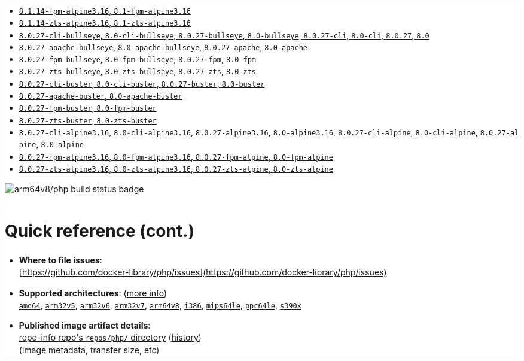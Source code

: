 -	[`8.1.14-fpm-alpine3.16`, `8.1-fpm-alpine3.16`](https://github.com/docker-library/php/blob/a4b05a8f2b992ca2e14032713b12c72cc7f545f3/8.1/alpine3.16/fpm/Dockerfile)
-	[`8.1.14-zts-alpine3.16`, `8.1-zts-alpine3.16`](https://github.com/docker-library/php/blob/a4b05a8f2b992ca2e14032713b12c72cc7f545f3/8.1/alpine3.16/zts/Dockerfile)
-	[`8.0.27-cli-bullseye`, `8.0-cli-bullseye`, `8.0.27-bullseye`, `8.0-bullseye`, `8.0.27-cli`, `8.0-cli`, `8.0.27`, `8.0`](https://github.com/docker-library/php/blob/af4fd9abb0770f9dcbac5b7b8f30f20d28659c7c/8.0/bullseye/cli/Dockerfile)
-	[`8.0.27-apache-bullseye`, `8.0-apache-bullseye`, `8.0.27-apache`, `8.0-apache`](https://github.com/docker-library/php/blob/af4fd9abb0770f9dcbac5b7b8f30f20d28659c7c/8.0/bullseye/apache/Dockerfile)
-	[`8.0.27-fpm-bullseye`, `8.0-fpm-bullseye`, `8.0.27-fpm`, `8.0-fpm`](https://github.com/docker-library/php/blob/af4fd9abb0770f9dcbac5b7b8f30f20d28659c7c/8.0/bullseye/fpm/Dockerfile)
-	[`8.0.27-zts-bullseye`, `8.0-zts-bullseye`, `8.0.27-zts`, `8.0-zts`](https://github.com/docker-library/php/blob/af4fd9abb0770f9dcbac5b7b8f30f20d28659c7c/8.0/bullseye/zts/Dockerfile)
-	[`8.0.27-cli-buster`, `8.0-cli-buster`, `8.0.27-buster`, `8.0-buster`](https://github.com/docker-library/php/blob/af4fd9abb0770f9dcbac5b7b8f30f20d28659c7c/8.0/buster/cli/Dockerfile)
-	[`8.0.27-apache-buster`, `8.0-apache-buster`](https://github.com/docker-library/php/blob/af4fd9abb0770f9dcbac5b7b8f30f20d28659c7c/8.0/buster/apache/Dockerfile)
-	[`8.0.27-fpm-buster`, `8.0-fpm-buster`](https://github.com/docker-library/php/blob/af4fd9abb0770f9dcbac5b7b8f30f20d28659c7c/8.0/buster/fpm/Dockerfile)
-	[`8.0.27-zts-buster`, `8.0-zts-buster`](https://github.com/docker-library/php/blob/af4fd9abb0770f9dcbac5b7b8f30f20d28659c7c/8.0/buster/zts/Dockerfile)
-	[`8.0.27-cli-alpine3.16`, `8.0-cli-alpine3.16`, `8.0.27-alpine3.16`, `8.0-alpine3.16`, `8.0.27-cli-alpine`, `8.0-cli-alpine`, `8.0.27-alpine`, `8.0-alpine`](https://github.com/docker-library/php/blob/af4fd9abb0770f9dcbac5b7b8f30f20d28659c7c/8.0/alpine3.16/cli/Dockerfile)
-	[`8.0.27-fpm-alpine3.16`, `8.0-fpm-alpine3.16`, `8.0.27-fpm-alpine`, `8.0-fpm-alpine`](https://github.com/docker-library/php/blob/af4fd9abb0770f9dcbac5b7b8f30f20d28659c7c/8.0/alpine3.16/fpm/Dockerfile)
-	[`8.0.27-zts-alpine3.16`, `8.0-zts-alpine3.16`, `8.0.27-zts-alpine`, `8.0-zts-alpine`](https://github.com/docker-library/php/blob/af4fd9abb0770f9dcbac5b7b8f30f20d28659c7c/8.0/alpine3.16/zts/Dockerfile)

[![arm64v8/php build status badge](https://img.shields.io/jenkins/s/https/doi-janky.infosiftr.net/job/multiarch/job/arm64v8/job/php.svg?label=arm64v8/php%20%20build%20job)](https://doi-janky.infosiftr.net/job/multiarch/job/arm64v8/job/php/)

# Quick reference (cont.)

-	**Where to file issues**:  
	[https://github.com/docker-library/php/issues](https://github.com/docker-library/php/issues)

-	**Supported architectures**: ([more info](https://github.com/docker-library/official-images#architectures-other-than-amd64))  
	[`amd64`](https://hub.docker.com/r/amd64/php/), [`arm32v5`](https://hub.docker.com/r/arm32v5/php/), [`arm32v6`](https://hub.docker.com/r/arm32v6/php/), [`arm32v7`](https://hub.docker.com/r/arm32v7/php/), [`arm64v8`](https://hub.docker.com/r/arm64v8/php/), [`i386`](https://hub.docker.com/r/i386/php/), [`mips64le`](https://hub.docker.com/r/mips64le/php/), [`ppc64le`](https://hub.docker.com/r/ppc64le/php/), [`s390x`](https://hub.docker.com/r/s390x/php/)

-	**Published image artifact details**:  
	[repo-info repo's `repos/php/` directory](https://github.com/docker-library/repo-info/blob/master/repos/php) ([history](https://github.com/docker-library/repo-info/commits/master/repos/php))  
	(image metadata, transfer size, etc)
